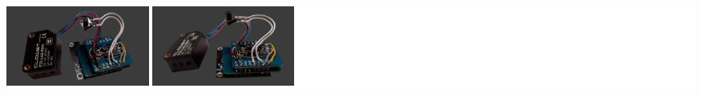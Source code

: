 <img src="https://github.com/renat2985/protimer.club/blob/main/doc/IMG_0539.jpg" height="100px" alt="E3Z-LAS-R8, NPN NO"> <img src="https://github.com/renat2985/protimer.club/blob/main/doc/IMG_0540.jpg" height="100px" alt="E3Z-LAS-R8, NPN NO">
